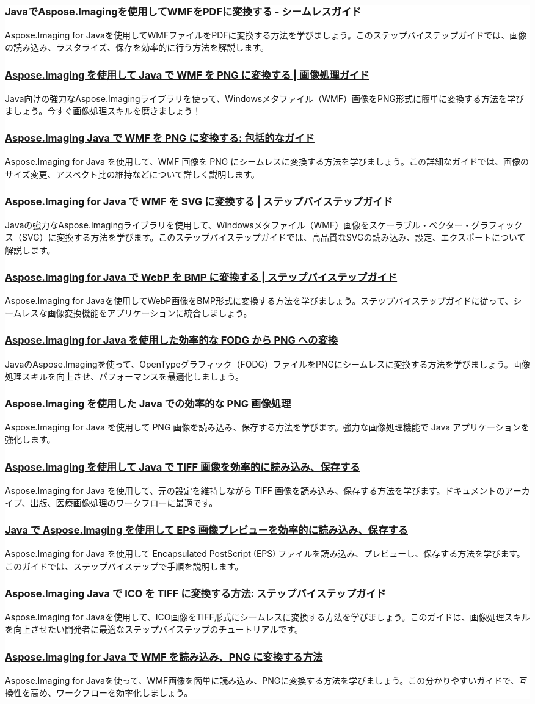 ### [JavaでAspose.Imagingを使用してWMFをPDFに変換する - シームレスガイド](./convert-wmf-pdf-aspose-java/)
Aspose.Imaging for Javaを使用してWMFファイルをPDFに変換する方法を学びましょう。このステップバイステップガイドでは、画像の読み込み、ラスタライズ、保存を効率的に行う方法を解説します。

### [Aspose.Imaging を使用して Java で WMF を PNG に変換する | 画像処理ガイド](./mastering-image-processing-aspose-imaging-java-wmf-png/)
Java向けの強力なAspose.Imagingライブラリを使って、Windowsメタファイル（WMF）画像をPNG形式に簡単に変換する方法を学びましょう。今すぐ画像処理スキルを磨きましょう！

### [Aspose.Imaging Java で WMF を PNG に変換する: 包括的なガイド](./convert-wmf-to-png-aspose-imaging-java/)
Aspose.Imaging for Java を使用して、WMF 画像を PNG にシームレスに変換する方法を学びましょう。この詳細なガイドでは、画像のサイズ変更、アスペクト比の維持などについて詳しく説明します。

### [Aspose.Imaging for Java で WMF を SVG に変換する | ステップバイステップガイド](./convert-wmf-svg-aspose-imaging-java/)
Javaの強力なAspose.Imagingライブラリを使用して、Windowsメタファイル（WMF）画像をスケーラブル・ベクター・グラフィックス（SVG）に変換する方法を学びます。このステップバイステップガイドでは、高品質なSVGの読み込み、設定、エクスポートについて解説します。

### [Aspose.Imaging for Java で WebP を BMP に変換する | ステップバイステップガイド](./convert-webp-to-bmp-aspose-imaging-java/)
Aspose.Imaging for Javaを使用してWebP画像をBMP形式に変換する方法を学びましょう。ステップバイステップガイドに従って、シームレスな画像変換機能をアプリケーションに統合しましょう。

### [Aspose.Imaging for Java を使用した効率的な FODG から PNG への変換](./master-aspose-imaging-fodg-to-png-conversion-java/)
JavaのAspose.Imagingを使って、OpenTypeグラフィック（FODG）ファイルをPNGにシームレスに変換する方法を学びましょう。画像処理スキルを向上させ、パフォーマンスを最適化しましょう。

### [Aspose.Imaging を使用した Java での効率的な PNG 画像処理](./aspose-imaging-java-load-save-png-images/)
Aspose.Imaging for Java を使用して PNG 画像を読み込み、保存する方法を学びます。強力な画像処理機能で Java アプリケーションを強化します。

### [Aspose.Imaging を使用して Java で TIFF 画像を効率的に読み込み、保存する](./aspose-imaging-java-tiff-image-saving/)
Aspose.Imaging for Java を使用して、元の設定を維持しながら TIFF 画像を読み込み、保存する方法を学びます。ドキュメントのアーカイブ、出版、医療画像処理のワークフローに最適です。

### [Java で Aspose.Imaging を使用して EPS 画像プレビューを効率的に読み込み、保存する](./load-save-eps-images-aspose-imaging-java/)
Aspose.Imaging for Java を使用して Encapsulated PostScript (EPS) ファイルを読み込み、プレビューし、保存する方法を学びます。このガイドでは、ステップバイステップで手順を説明します。

### [Aspose.Imaging Java で ICO を TIFF に変換する方法: ステップバイステップガイド](./convert-ico-to-tiff-aspose-imaging-java/)
Aspose.Imaging for Javaを使用して、ICO画像をTIFF形式にシームレスに変換する方法を学びましょう。このガイドは、画像処理スキルを向上させたい開発者に最適なステップバイステップのチュートリアルです。

### [Aspose.Imaging for Java で WMF を読み込み、PNG に変換する方法](./aspose-imaging-java-load-convert-wmf-png/)
Aspose.Imaging for Javaを使って、WMF画像を簡単に読み込み、PNGに変換する方法を学びましょう。この分かりやすいガイドで、互換性を高め、ワークフローを効率化しましょう。
